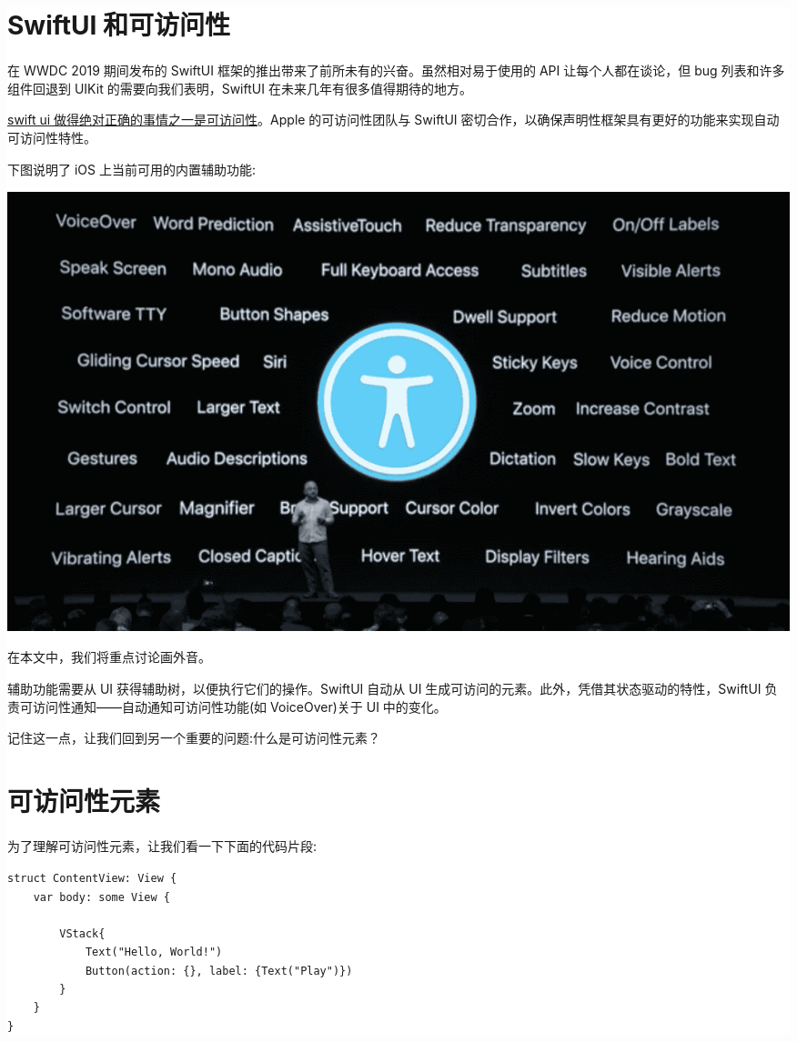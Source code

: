 # SwiftUI 和可访问性

在 WWDC 2019 期间发布的 SwiftUI 框架的推出带来了前所未有的兴奋。虽然相对易于使用的 API 让每个人都在谈论，但 bug 列表和许多组件回退到 UIKit 的需要向我们表明，SwiftUI 在未来几年有很多值得期待的地方。

[swift ui 做得绝对正确的事情之一是可访问性](https://developer.apple.com/videos/play/wwdc2019/238/)。Apple 的可访问性团队与 SwiftUI 密切合作，以确保声明性框架具有更好的功能来实现自动可访问性特性。

下图说明了 iOS 上当前可用的内置辅助功能:

![](img/9472bb10040ab22946955d0e275f92ec.png)

在本文中，我们将重点讨论画外音。

辅助功能需要从 UI 获得辅助树，以便执行它们的操作。SwiftUI 自动从 UI 生成可访问的元素。此外，凭借其状态驱动的特性，SwiftUI 负责可访问性通知——自动通知可访问性功能(如 VoiceOver)关于 UI 中的变化。

记住这一点，让我们回到另一个重要的问题:什么是可访问性元素？

# 可访问性元素

为了理解可访问性元素，让我们看一下下面的代码片段:

```
struct ContentView: View {
    var body: some View {

        VStack{
            Text("Hello, World!")
            Button(action: {}, label: {Text("Play")})
        }
    }
}
```
